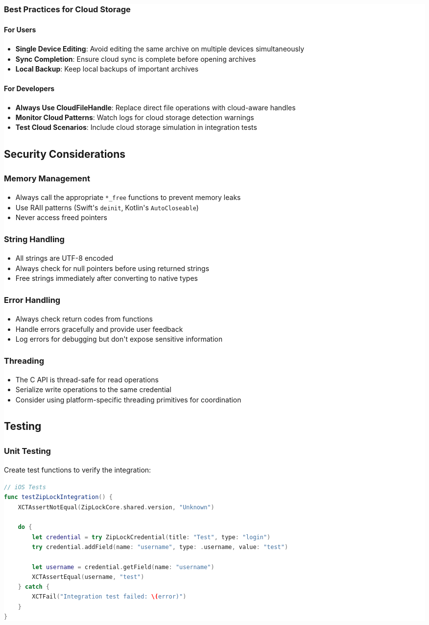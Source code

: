### Best Practices for Cloud Storage

#### For Users
- **Single Device Editing**: Avoid editing the same archive on multiple devices simultaneously
- **Sync Completion**: Ensure cloud sync is complete before opening archives
- **Local Backup**: Keep local backups of important archives

#### For Developers
- **Always Use CloudFileHandle**: Replace direct file operations with cloud-aware handles
- **Monitor Cloud Patterns**: Watch logs for cloud storage detection warnings
- **Test Cloud Scenarios**: Include cloud storage simulation in integration tests

## Security Considerations

### Memory Management
- Always call the appropriate `*_free` functions to prevent memory leaks
- Use RAII patterns (Swift's `deinit`, Kotlin's `AutoCloseable`)
- Never access freed pointers

### String Handling
- All strings are UTF-8 encoded
- Always check for null pointers before using returned strings
- Free strings immediately after converting to native types

### Error Handling
- Always check return codes from functions
- Handle errors gracefully and provide user feedback
- Log errors for debugging but don't expose sensitive information

### Threading
- The C API is thread-safe for read operations
- Serialize write operations to the same credential
- Consider using platform-specific threading primitives for coordination

## Testing

### Unit Testing

Create test functions to verify the integration:

```swift
// iOS Tests
func testZipLockIntegration() {
    XCTAssertNotEqual(ZipLockCore.shared.version, "Unknown")
    
    do {
        let credential = try ZipLockCredential(title: "Test", type: "login")
        try credential.addField(name: "username", type: .username, value: "test")
        
        let username = credential.getField(name: "username")
        XCTAssertEqual(username, "test")
    } catch {
        XCTFail("Integration test failed: \(error)")
    }
}
```
